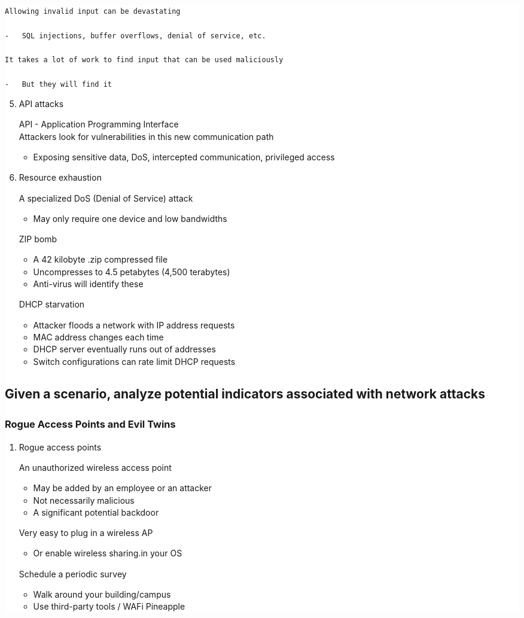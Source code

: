     Allowing invalid input can be devastating  
    
    -   SQL injections, buffer overflows, denial of service, etc.
    
    It takes a lot of work to find input that can be used maliciously  
    
    -   But they will find it

5.  API attacks

    API - Application Programming Interface  
    Attackers look for vulnerabilities in this new communication path  
    
    -   Exposing sensitive data, DoS, intercepted communication, privileged access

6.  Resource exhaustion

    A specialized DoS (Denial of Service) attack  
    
    -   May only require one device and low bandwidths
    
    ZIP bomb  
    
    -   A 42 kilobyte .zip compressed file
    -   Uncompresses to 4.5 petabytes (4,500 terabytes)
    -   Anti-virus will identify these
    
    DHCP starvation  
    
    -   Attacker floods a network with IP address requests
    -   MAC address changes each time
    -   DHCP server eventually runs out of addresses
    -   Switch configurations can rate limit DHCP requests


<a id="orgb8098cf"></a>

## Given a scenario, analyze potential indicators associated with network attacks


<a id="orgdfcb060"></a>

### Rogue Access Points and Evil Twins

1.  Rogue access points

    An unauthorized wireless access point  
    
    -   May be added by an employee or an attacker
    -   Not necessarily malicious
    -   A significant potential backdoor
    
    Very easy to plug in a wireless AP  
    
    -   Or enable wireless sharing.in your OS
    
    Schedule a periodic survey  
    
    -   Walk around your building/campus
    -   Use third-party tools / WAFi Pineapple
    